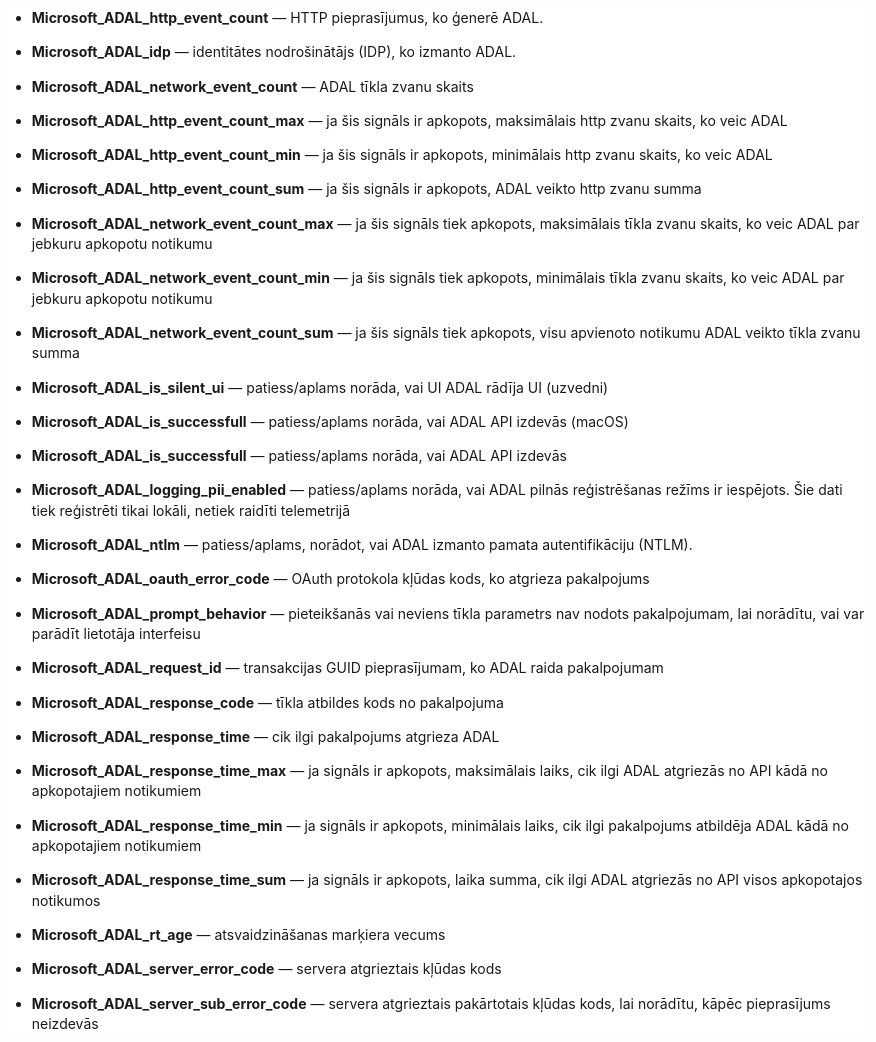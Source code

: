 - **Microsoft_ADAL_http_event_count** — HTTP pieprasījumus, ko ģenerē ADAL.

- **Microsoft_ADAL_idp** — identitātes nodrošinātājs (IDP), ko izmanto ADAL.

- **Microsoft_ADAL_network_event_count** — ADAL tīkla zvanu skaits

- **Microsoft_ADAL_http_event_count_max** — ja šis signāls ir apkopots, maksimālais http zvanu skaits, ko veic ADAL

- **Microsoft_ADAL_http_event_count_min** — ja šis signāls ir apkopots, minimālais http zvanu skaits, ko veic ADAL

- **Microsoft_ADAL_http_event_count_sum** — ja šis signāls ir apkopots, ADAL veikto http zvanu summa

- **Microsoft_ADAL_network_event_count_max** — ja šis signāls tiek apkopots, maksimālais tīkla zvanu skaits, ko veic ADAL par jebkuru apkopotu notikumu

- **Microsoft_ADAL_network_event_count_min** — ja šis signāls tiek apkopots, minimālais tīkla zvanu skaits, ko veic ADAL par jebkuru apkopotu notikumu

- **Microsoft_ADAL_network_event_count_sum** — ja šis signāls tiek apkopots, visu apvienoto notikumu ADAL veikto tīkla zvanu summa

- **Microsoft_ADAL_is_silent_ui** — patiess/aplams norāda, vai UI ADAL rādīja UI (uzvedni)

- **Microsoft_ADAL_is_successfull** — patiess/aplams norāda, vai ADAL API izdevās (macOS)

- **Microsoft_ADAL_is_successfull** — patiess/aplams norāda, vai ADAL API izdevās

- **Microsoft_ADAL_logging_pii_enabled** — patiess/aplams norāda, vai ADAL pilnās reģistrēšanas režīms ir iespējots. Šie dati tiek reģistrēti tikai lokāli, netiek raidīti telemetrijā

- **Microsoft_ADAL_ntlm** — patiess/aplams, norādot, vai ADAL izmanto pamata autentifikāciju (NTLM).

- **Microsoft_ADAL_oauth_error_code** — OAuth protokola kļūdas kods, ko atgrieza pakalpojums

- **Microsoft_ADAL_prompt_behavior** — pieteikšanās vai neviens tīkla parametrs nav nodots pakalpojumam, lai norādītu, vai var parādīt lietotāja interfeisu

- **Microsoft_ADAL_request_id** — transakcijas GUID pieprasījumam, ko ADAL raida pakalpojumam

- **Microsoft_ADAL_response_code** — tīkla atbildes kods no pakalpojuma

- **Microsoft_ADAL_response_time** — cik ilgi pakalpojums atgrieza ADAL

- **Microsoft_ADAL_response_time_max** — ja signāls ir apkopots, maksimālais laiks, cik ilgi ADAL atgriezās no API kādā no apkopotajiem notikumiem

- **Microsoft_ADAL_response_time_min** — ja signāls ir apkopots, minimālais laiks, cik ilgi pakalpojums atbildēja ADAL kādā no apkopotajiem notikumiem

- **Microsoft_ADAL_response_time_sum** — ja signāls ir apkopots, laika summa, cik ilgi ADAL atgriezās no API visos apkopotajos notikumos

- **Microsoft_ADAL_rt_age** — atsvaidzināšanas marķiera vecums

- **Microsoft_ADAL_server_error_code** — servera atgrieztais kļūdas kods

- **Microsoft_ADAL_server_sub_error_code** — servera atgrieztais pakārtotais kļūdas kods, lai norādītu, kāpēc pieprasījums neizdevās
